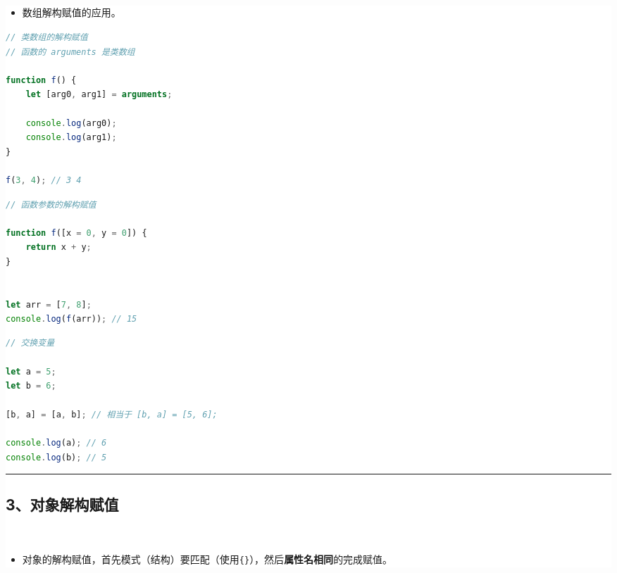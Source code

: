 

- 数组解构赋值的应用。



```javascript
// 类数组的解构赋值
// 函数的 arguments 是类数组

function f() {
    let [arg0, arg1] = arguments;

    console.log(arg0);
    console.log(arg1);
}

f(3, 4); // 3 4
```



```javascript
// 函数参数的解构赋值

function f([x = 0, y = 0]) {
    return x + y;
}


let arr = [7, 8];
console.log(f(arr)); // 15
```



```javascript
// 交换变量

let a = 5;
let b = 6;

[b, a] = [a, b]; // 相当于 [b, a] = [5, 6];

console.log(a); // 6
console.log(b); // 5
```



---

## 3、对象解构赋值

<br/>

- 对象的解构赋值，首先模式（结构）要匹配（使用`{}`），然后**属性名相同**的完成赋值。


